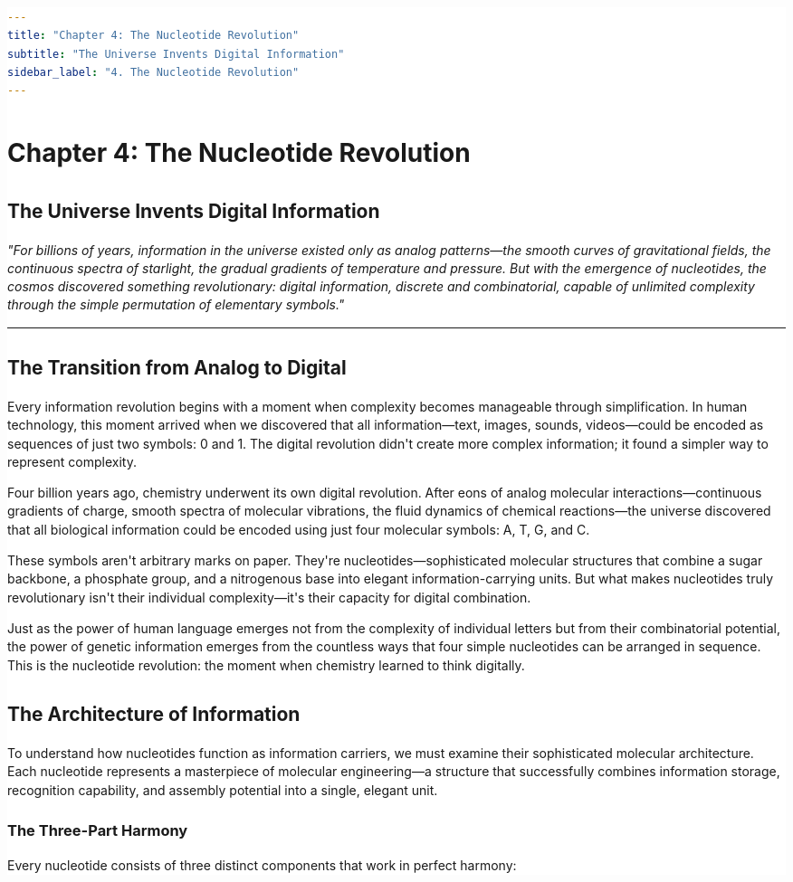 ```yaml
---
title: "Chapter 4: The Nucleotide Revolution"
subtitle: "The Universe Invents Digital Information"
sidebar_label: "4. The Nucleotide Revolution"
---
```


# Chapter 4: The Nucleotide Revolution
## The Universe Invents Digital Information

*"For billions of years, information in the universe existed only as analog patterns—the smooth curves of gravitational fields, the continuous spectra of starlight, the gradual gradients of temperature and pressure. But with the emergence of nucleotides, the cosmos discovered something revolutionary: digital information, discrete and combinatorial, capable of unlimited complexity through the simple permutation of elementary symbols."*

---

## The Transition from Analog to Digital

Every information revolution begins with a moment when complexity becomes manageable through simplification. In human technology, this moment arrived when we discovered that all information—text, images, sounds, videos—could be encoded as sequences of just two symbols: 0 and 1. The digital revolution didn't create more complex information; it found a simpler way to represent complexity.

Four billion years ago, chemistry underwent its own digital revolution. After eons of analog molecular interactions—continuous gradients of charge, smooth spectra of molecular vibrations, the fluid dynamics of chemical reactions—the universe discovered that all biological information could be encoded using just four molecular symbols: A, T, G, and C.

These symbols aren't arbitrary marks on paper. They're nucleotides—sophisticated molecular structures that combine a sugar backbone, a phosphate group, and a nitrogenous base into elegant information-carrying units. But what makes nucleotides truly revolutionary isn't their individual complexity—it's their capacity for digital combination.

Just as the power of human language emerges not from the complexity of individual letters but from their combinatorial potential, the power of genetic information emerges from the countless ways that four simple nucleotides can be arranged in sequence. This is the nucleotide revolution: the moment when chemistry learned to think digitally.

## The Architecture of Information

To understand how nucleotides function as information carriers, we must examine their sophisticated molecular architecture. Each nucleotide represents a masterpiece of molecular engineering—a structure that successfully combines information storage, recognition capability, and assembly potential into a single, elegant unit.

### The Three-Part Harmony

Every nucleotide consists of three distinct components that work in perfect harmony:
